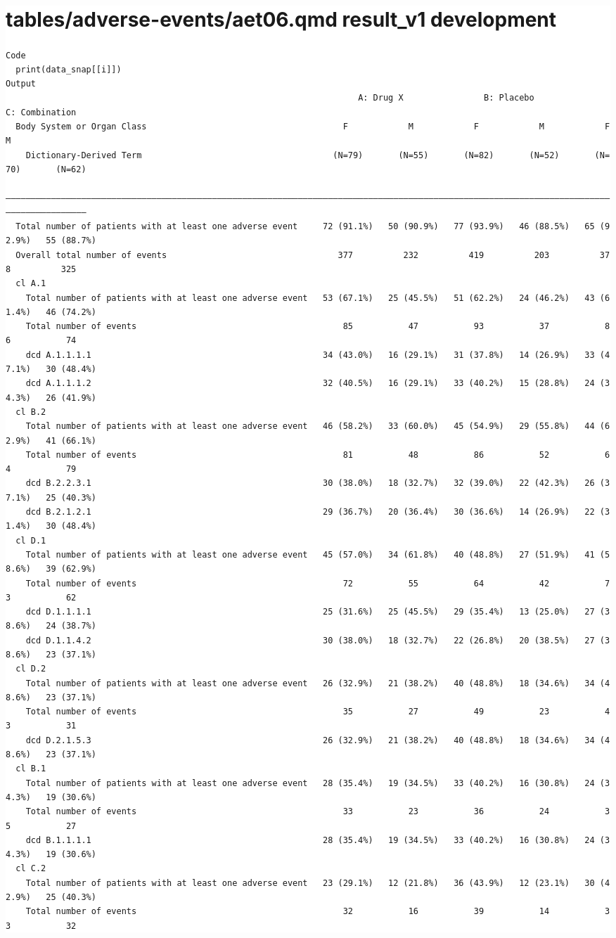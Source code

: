 # tables/adverse-events/aet06.qmd result_v1 development

    Code
      print(data_snap[[i]])
    Output
                                                                          A: Drug X                B: Placebo              C: Combination     
      Body System or Organ Class                                       F            M            F            M            F            M     
        Dictionary-Derived Term                                      (N=79)       (N=55)       (N=82)       (N=52)       (N=70)       (N=62)  
      ————————————————————————————————————————————————————————————————————————————————————————————————————————————————————————————————————————
      Total number of patients with at least one adverse event     72 (91.1%)   50 (90.9%)   77 (93.9%)   46 (88.5%)   65 (92.9%)   55 (88.7%)
      Overall total number of events                                  377          232          419          203          378          325    
      cl A.1                                                                                                                                  
        Total number of patients with at least one adverse event   53 (67.1%)   25 (45.5%)   51 (62.2%)   24 (46.2%)   43 (61.4%)   46 (74.2%)
        Total number of events                                         85           47           93           37           86           74    
        dcd A.1.1.1.1                                              34 (43.0%)   16 (29.1%)   31 (37.8%)   14 (26.9%)   33 (47.1%)   30 (48.4%)
        dcd A.1.1.1.2                                              32 (40.5%)   16 (29.1%)   33 (40.2%)   15 (28.8%)   24 (34.3%)   26 (41.9%)
      cl B.2                                                                                                                                  
        Total number of patients with at least one adverse event   46 (58.2%)   33 (60.0%)   45 (54.9%)   29 (55.8%)   44 (62.9%)   41 (66.1%)
        Total number of events                                         81           48           86           52           64           79    
        dcd B.2.2.3.1                                              30 (38.0%)   18 (32.7%)   32 (39.0%)   22 (42.3%)   26 (37.1%)   25 (40.3%)
        dcd B.2.1.2.1                                              29 (36.7%)   20 (36.4%)   30 (36.6%)   14 (26.9%)   22 (31.4%)   30 (48.4%)
      cl D.1                                                                                                                                  
        Total number of patients with at least one adverse event   45 (57.0%)   34 (61.8%)   40 (48.8%)   27 (51.9%)   41 (58.6%)   39 (62.9%)
        Total number of events                                         72           55           64           42           73           62    
        dcd D.1.1.1.1                                              25 (31.6%)   25 (45.5%)   29 (35.4%)   13 (25.0%)   27 (38.6%)   24 (38.7%)
        dcd D.1.1.4.2                                              30 (38.0%)   18 (32.7%)   22 (26.8%)   20 (38.5%)   27 (38.6%)   23 (37.1%)
      cl D.2                                                                                                                                  
        Total number of patients with at least one adverse event   26 (32.9%)   21 (38.2%)   40 (48.8%)   18 (34.6%)   34 (48.6%)   23 (37.1%)
        Total number of events                                         35           27           49           23           43           31    
        dcd D.2.1.5.3                                              26 (32.9%)   21 (38.2%)   40 (48.8%)   18 (34.6%)   34 (48.6%)   23 (37.1%)
      cl B.1                                                                                                                                  
        Total number of patients with at least one adverse event   28 (35.4%)   19 (34.5%)   33 (40.2%)   16 (30.8%)   24 (34.3%)   19 (30.6%)
        Total number of events                                         33           23           36           24           35           27    
        dcd B.1.1.1.1                                              28 (35.4%)   19 (34.5%)   33 (40.2%)   16 (30.8%)   24 (34.3%)   19 (30.6%)
      cl C.2                                                                                                                                  
        Total number of patients with at least one adverse event   23 (29.1%)   12 (21.8%)   36 (43.9%)   12 (23.1%)   30 (42.9%)   25 (40.3%)
        Total number of events                                         32           16           39           14           33           32    